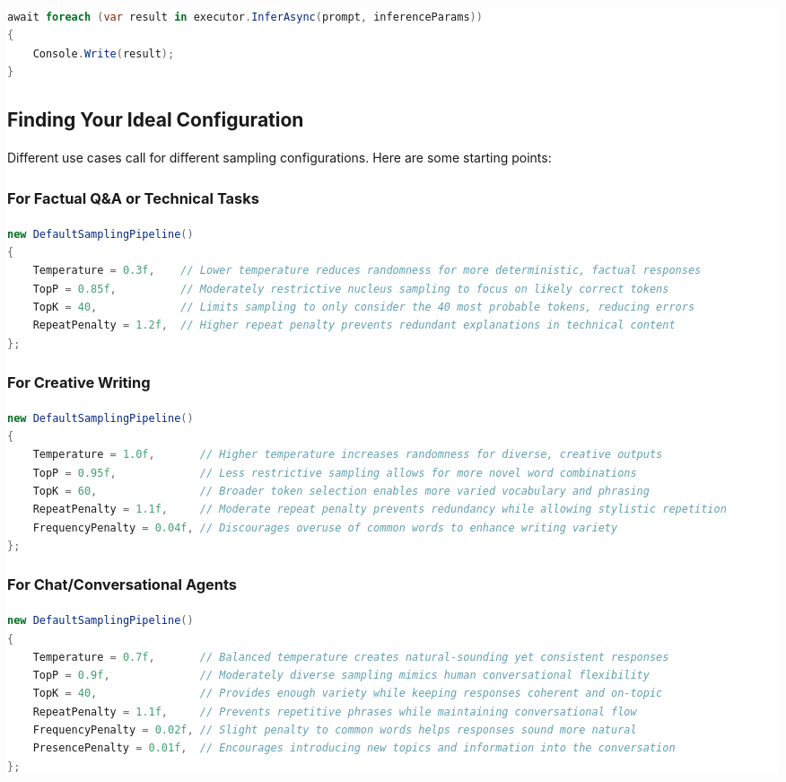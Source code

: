 ```csharp
await foreach (var result in executor.InferAsync(prompt, inferenceParams))
{
    Console.Write(result);
}
```

## Finding Your Ideal Configuration

Different use cases call for different sampling configurations. Here are some starting points:

### For Factual Q&A or Technical Tasks

```csharp
new DefaultSamplingPipeline()
{
    Temperature = 0.3f,    // Lower temperature reduces randomness for more deterministic, factual responses
    TopP = 0.85f,          // Moderately restrictive nucleus sampling to focus on likely correct tokens
    TopK = 40,             // Limits sampling to only consider the 40 most probable tokens, reducing errors
    RepeatPenalty = 1.2f,  // Higher repeat penalty prevents redundant explanations in technical content
};
```

### For Creative Writing

```csharp
new DefaultSamplingPipeline()
{
    Temperature = 1.0f,       // Higher temperature increases randomness for diverse, creative outputs
    TopP = 0.95f,             // Less restrictive sampling allows for more novel word combinations
    TopK = 60,                // Broader token selection enables more varied vocabulary and phrasing
    RepeatPenalty = 1.1f,     // Moderate repeat penalty prevents redundancy while allowing stylistic repetition
    FrequencyPenalty = 0.04f, // Discourages overuse of common words to enhance writing variety
};
```

### For Chat/Conversational Agents

```csharp
new DefaultSamplingPipeline()
{
    Temperature = 0.7f,       // Balanced temperature creates natural-sounding yet consistent responses
    TopP = 0.9f,              // Moderately diverse sampling mimics human conversational flexibility
    TopK = 40,                // Provides enough variety while keeping responses coherent and on-topic
    RepeatPenalty = 1.1f,     // Prevents repetitive phrases while maintaining conversational flow
    FrequencyPenalty = 0.02f, // Slight penalty to common words helps responses sound more natural
    PresencePenalty = 0.01f,  // Encourages introducing new topics and information into the conversation
};
```
